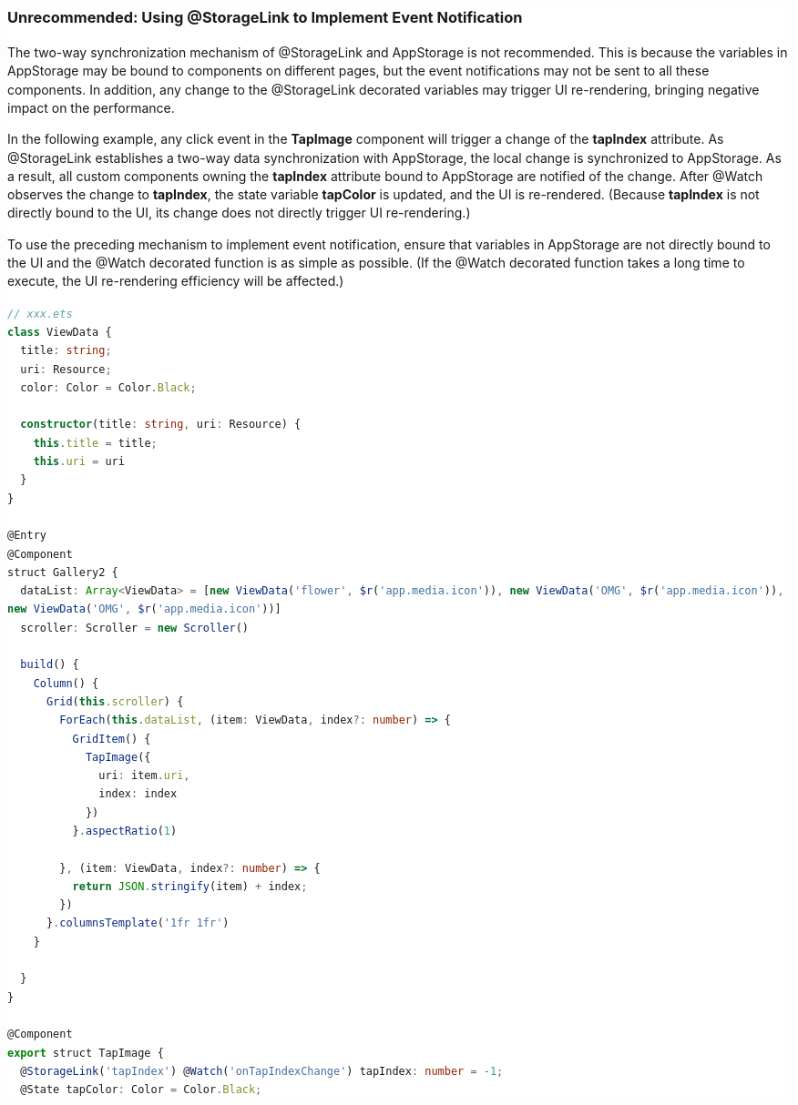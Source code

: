 ### Unrecommended: Using @StorageLink to Implement Event Notification

The two-way synchronization mechanism of @StorageLink and AppStorage is not recommended. This is because the variables in AppStorage may be bound to components on different pages, but the event notifications may not be sent to all these components. In addition, any change to the @StorageLink decorated variables may trigger UI re-rendering, bringing negative impact on the performance.

In the following example, any click event in the **TapImage** component will trigger a change of the **tapIndex** attribute. As @StorageLink establishes a two-way data synchronization with AppStorage, the local change is synchronized to AppStorage. As a result, all custom components owning the **tapIndex** attribute bound to AppStorage are notified of the change. After @Watch observes the change to **tapIndex**, the state variable **tapColor** is updated, and the UI is re-rendered. (Because **tapIndex** is not directly bound to the UI, its change does not directly trigger UI re-rendering.)

To use the preceding mechanism to implement event notification, ensure that variables in AppStorage are not directly bound to the UI and the @Watch decorated function is as simple as possible. (If the @Watch decorated function takes a long time to execute, the UI re-rendering efficiency will be affected.)


```ts
// xxx.ets
class ViewData {
  title: string;
  uri: Resource;
  color: Color = Color.Black;

  constructor(title: string, uri: Resource) {
    this.title = title;
    this.uri = uri
  }
}

@Entry
@Component
struct Gallery2 {
  dataList: Array<ViewData> = [new ViewData('flower', $r('app.media.icon')), new ViewData('OMG', $r('app.media.icon')), new ViewData('OMG', $r('app.media.icon'))]
  scroller: Scroller = new Scroller()

  build() {
    Column() {
      Grid(this.scroller) {
        ForEach(this.dataList, (item: ViewData, index?: number) => {
          GridItem() {
            TapImage({
              uri: item.uri,
              index: index
            })
          }.aspectRatio(1)

        }, (item: ViewData, index?: number) => {
          return JSON.stringify(item) + index;
        })
      }.columnsTemplate('1fr 1fr')
    }

  }
}

@Component
export struct TapImage {
  @StorageLink('tapIndex') @Watch('onTapIndexChange') tapIndex: number = -1;
  @State tapColor: Color = Color.Black;
```